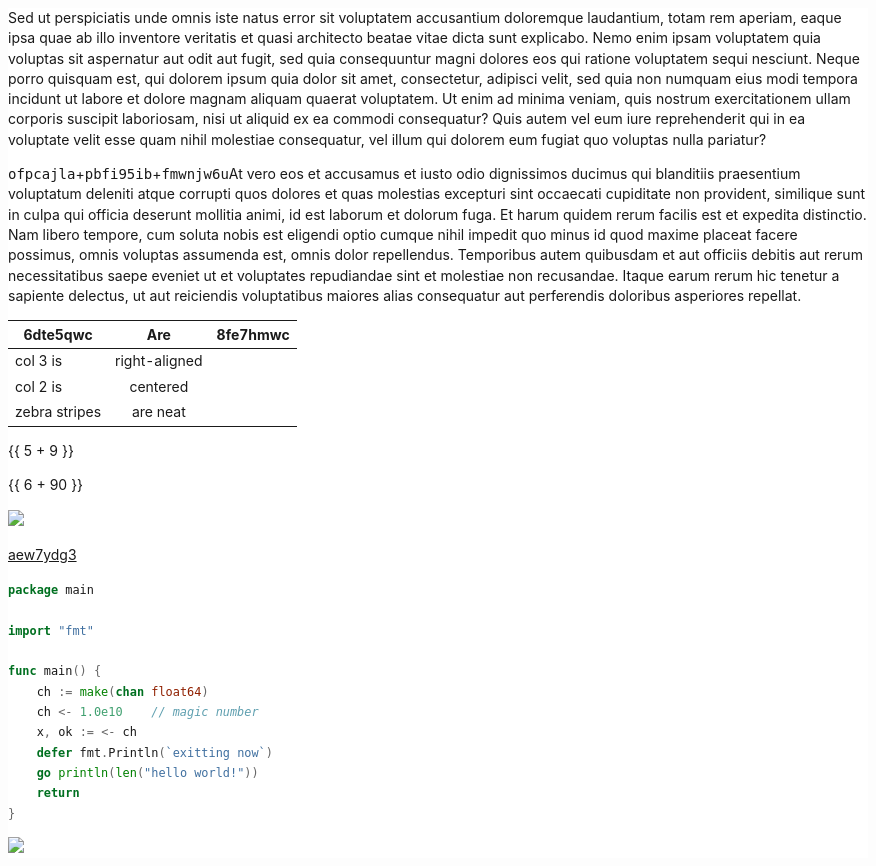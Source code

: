 Sed ut perspiciatis unde omnis iste natus error sit voluptatem accusantium doloremque laudantium, totam rem aperiam, eaque ipsa quae ab illo inventore veritatis et quasi architecto beatae vitae dicta sunt explicabo. Nemo enim ipsam voluptatem quia voluptas sit aspernatur aut odit aut fugit, sed quia consequuntur magni dolores eos qui ratione voluptatem sequi nesciunt. Neque porro quisquam est, qui dolorem ipsum quia dolor sit amet, consectetur, adipisci velit, sed quia non numquam eius modi tempora incidunt ut labore et dolore magnam aliquam quaerat voluptatem. Ut enim ad minima veniam, quis nostrum exercitationem ullam corporis suscipit laboriosam, nisi ut aliquid ex ea commodi consequatur? Quis autem vel eum iure reprehenderit qui in ea voluptate velit esse quam nihil molestiae consequatur, vel illum qui dolorem eum fugiat quo voluptas nulla pariatur?

<kbd>ofpcajla</kbd>+<kbd>pbfi95ib</kbd>+<kbd>fmwnjw6u</kbd>At vero eos et accusamus et iusto odio dignissimos ducimus qui blanditiis praesentium voluptatum deleniti atque corrupti quos dolores et quas molestias excepturi sint occaecati cupiditate non provident, similique sunt in culpa qui officia deserunt mollitia animi, id est laborum et dolorum fuga. Et harum quidem rerum facilis est et expedita distinctio. Nam libero tempore, cum soluta nobis est eligendi optio cumque nihil impedit quo minus id quod maxime placeat facere possimus, omnis voluptas assumenda est, omnis dolor repellendus. Temporibus autem quibusdam et aut officiis debitis aut rerum necessitatibus saepe eveniet ut et voluptates repudiandae sint et molestiae non recusandae. Itaque earum rerum hic tenetur a sapiente delectus, ut aut reiciendis voluptatibus maiores alias consequatur aut perferendis doloribus asperiores repellat.


| 6dte5qwc | Are           | 8fe7hmwc |
| -------------- |:-------------:| -----:|
| col 3 is       | right-aligned |  |
| col 2 is       | centered      |    |
| zebra stripes  | are neat      |     |

{{ 5 + 9 }}

{{ 6 + 90 }}

![](https://via.placeholder.com/1481x930)

[aew7ydg3](https://z2k4xtfh.com/fu2sg97l)

```go
package main

import "fmt"

func main() {
    ch := make(chan float64)
    ch <- 1.0e10    // magic number
    x, ok := <- ch
    defer fmt.Println(`exitting now`)
    go println(len("hello world!"))
    return
}

```

![](https://via.placeholder.com/1340x745)
